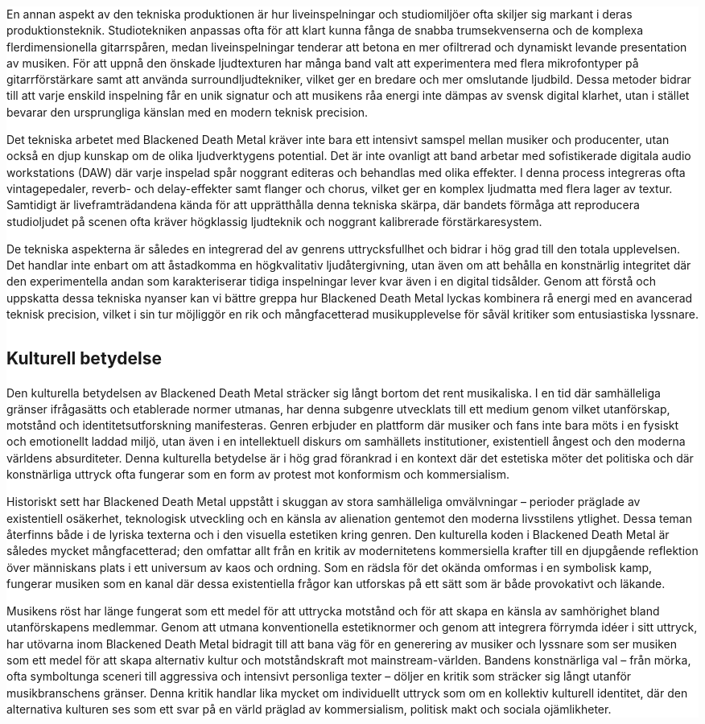 En annan aspekt av den tekniska produktionen är hur liveinspelningar och studiomiljöer ofta skiljer sig markant i deras produktionsteknik. Studiotekniken anpassas ofta för att klart kunna fånga de snabba trumsekvenserna och de komplexa flerdimensionella gitarrspåren, medan liveinspelningar tenderar att betona en mer ofiltrerad och dynamiskt levande presentation av musiken. För att uppnå den önskade ljudtexturen har många band valt att experimentera med flera mikrofontyper på gitarrförstärkare samt att använda surroundljudtekniker, vilket ger en bredare och mer omslutande ljudbild. Dessa metoder bidrar till att varje enskild inspelning får en unik signatur och att musikens råa energi inte dämpas av svensk digital klarhet, utan i stället bevarar den ursprungliga känslan med en modern teknisk precision. 

Det tekniska arbetet med Blackened Death Metal kräver inte bara ett intensivt samspel mellan musiker och producenter, utan också en djup kunskap om de olika ljudverktygens potential. Det är inte ovanligt att band arbetar med sofistikerade digitala audio workstations (DAW) där varje inspelad spår noggrant editeras och behandlas med olika effekter. I denna process integreras ofta vintagepedaler, reverb- och delay-effekter samt flanger och chorus, vilket ger en komplex ljudmatta med flera lager av textur. Samtidigt är liveframträdandena kända för att upprätthålla denna tekniska skärpa, där bandets förmåga att reproducera studioljudet på scenen ofta kräver högklassig ljudteknik och noggrant kalibrerade förstärkaresystem. 

De tekniska aspekterna är således en integrerad del av genrens uttrycksfullhet och bidrar i hög grad till den totala upplevelsen. Det handlar inte enbart om att åstadkomma en högkvalitativ ljudåtergivning, utan även om att behålla en konstnärlig integritet där den experimentella andan som karakteriserar tidiga inspelningar lever kvar även i en digital tidsålder. Genom att förstå och uppskatta dessa tekniska nyanser kan vi bättre greppa hur Blackened Death Metal lyckas kombinera rå energi med en avancerad teknisk precision, vilket i sin tur möjliggör en rik och mångfacetterad musikupplevelse för såväl kritiker som entusiastiska lyssnare.


## Kulturell betydelse

Den kulturella betydelsen av Blackened Death Metal sträcker sig långt bortom det rent musikaliska. I en tid där samhälleliga gränser ifrågasätts och etablerade normer utmanas, har denna subgenre utvecklats till ett medium genom vilket utanförskap, motstånd och identitetsutforskning manifesteras. Genren erbjuder en plattform där musiker och fans inte bara möts i en fysiskt och emotionellt laddad miljö, utan även i en intellektuell diskurs om samhällets institutioner, existentiell ångest och den moderna världens absurditeter. Denna kulturella betydelse är i hög grad förankrad i en kontext där det estetiska möter det politiska och där konstnärliga uttryck ofta fungerar som en form av protest mot konformism och kommersialism. 

Historiskt sett har Blackened Death Metal uppstått i skuggan av stora samhälleliga omvälvningar – perioder präglade av existentiell osäkerhet, teknologisk utveckling och en känsla av alienation gentemot den moderna livsstilens ytlighet. Dessa teman återfinns både i de lyriska texterna och i den visuella estetiken kring genren. Den kulturella koden i Blackened Death Metal är således mycket mångfacetterad; den omfattar allt från en kritik av modernitetens kommersiella krafter till en djupgående reflektion över människans plats i ett universum av kaos och ordning. Som en rädsla för det okända omformas i en symbolisk kamp, fungerar musiken som en kanal där dessa existentiella frågor kan utforskas på ett sätt som är både provokativt och läkande. 

Musikens röst har länge fungerat som ett medel för att uttrycka motstånd och för att skapa en känsla av samhörighet bland utanförskapens medlemmar. Genom att utmana konventionella estetiknormer och genom att integrera förrymda idéer i sitt uttryck, har utövarna inom Blackened Death Metal bidragit till att bana väg för en generering av musiker och lyssnare som ser musiken som ett medel för att skapa alternativ kultur och motståndskraft mot mainstream-världen. Bandens konstnärliga val – från mörka, ofta symboltunga sceneri till aggressiva och intensivt personliga texter – döljer en kritik som sträcker sig långt utanför musikbranschens gränser. Denna kritik handlar lika mycket om individuellt uttryck som om en kollektiv kulturell identitet, där den alternativa kulturen ses som ett svar på en värld präglad av kommersialism, politisk makt och sociala ojämlikheter.
